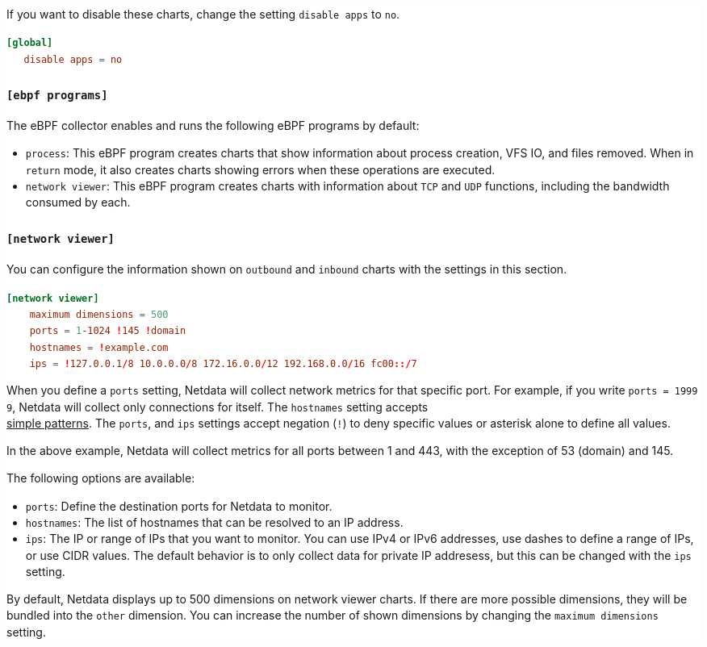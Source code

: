 If you want to disable these charts, change the setting `disable apps` to `no`.

```conf
[global]
   disable apps = no
```

### `[ebpf programs]`

The eBPF collector enables and runs the following eBPF programs by default:

-   `process`: This eBPF program creates charts that show information about process creation, VFS IO, and files removed.
    When in `return` mode, it also creates charts showing errors when these operations are executed.
-   `network viewer`: This eBPF program creates charts with information about `TCP` and `UDP` functions, including the
    bandwidth consumed by each.

### `[network viewer]`

You can configure the information shown on `outbound` and `inbound` charts with the settings in this section. 

```conf
[network viewer]
    maximum dimensions = 500
    ports = 1-1024 !145 !domain
    hostnames = !example.com
    ips = !127.0.0.1/8 10.0.0.0/8 172.16.0.0/12 192.168.0.0/16 fc00::/7
```

When you define a `ports` setting, Netdata will collect network metrics for that specific port. For example, if you
write `ports = 19999`, Netdata will collect only connections for itself. The `hostnames` setting accepts  
[simple patterns](/docs/agent/libnetdata/simple_pattern).  The `ports`, and `ips` settings accept negation (`!`) to
 deny specific values or asterisk alone to define all values.

In the above example, Netdata will collect metrics for all ports between 1 and 443, with the exception of 53 (domain)
and 145.

The following options are available:

-   `ports`: Define the destination ports for Netdata to monitor.
-   `hostnames`: The list of hostnames that can be resolved to an IP address. 
-   `ips`: The IP or range of IPs that you want to monitor. You can use IPv4 or IPv6 addresses, use dashes to define a
    range of IPs, or use CIDR values. The default behavior is to only collect data for private IP addresess, but this
    can be changed with the `ips` setting.
    
By default, Netdata displays up to 500 dimensions on network viewer charts. If there are more possible dimensions, they
will be bundled into the `other` dimension. You can increase the number of shown dimensions by changing the `maximum
dimensions` setting.
